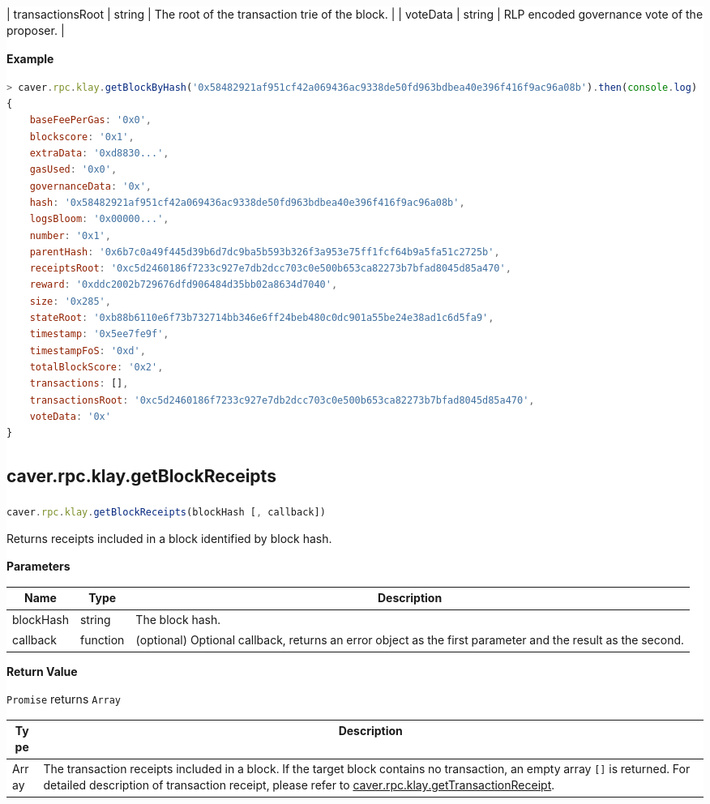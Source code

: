 | transactionsRoot | string | The root of the transaction trie of the block.                                                                                                               |
| voteData         | string | RLP encoded governance vote of the proposer.                                                                                                                 |

**Example**

```javascript
> caver.rpc.klay.getBlockByHash('0x58482921af951cf42a069436ac9338de50fd963bdbea40e396f416f9ac96a08b').then(console.log)
{
    baseFeePerGas: '0x0',
    blockscore: '0x1',
    extraData: '0xd8830...',
    gasUsed: '0x0',
    governanceData: '0x',
    hash: '0x58482921af951cf42a069436ac9338de50fd963bdbea40e396f416f9ac96a08b',
    logsBloom: '0x00000...',
    number: '0x1',
    parentHash: '0x6b7c0a49f445d39b6d7dc9ba5b593b326f3a953e75ff1fcf64b9a5fa51c2725b',
    receiptsRoot: '0xc5d2460186f7233c927e7db2dcc703c0e500b653ca82273b7bfad8045d85a470',
    reward: '0xddc2002b729676dfd906484d35bb02a8634d7040',
    size: '0x285',
    stateRoot: '0xb88b6110e6f73b732714bb346e6ff24beb480c0dc901a55be24e38ad1c6d5fa9',
    timestamp: '0x5ee7fe9f',
    timestampFoS: '0xd',
    totalBlockScore: '0x2',
    transactions: [],
    transactionsRoot: '0xc5d2460186f7233c927e7db2dcc703c0e500b653ca82273b7bfad8045d85a470',
    voteData: '0x'
}
```

## caver.rpc.klay.getBlockReceipts <a href="#caver-rpc-klay-getblockreceipts" id="caver-rpc-klay-getblockreceipts"></a>

```javascript
caver.rpc.klay.getBlockReceipts(blockHash [, callback])
```

Returns receipts included in a block identified by block hash.

**Parameters**

| Name      | Type     | Description                                                                                                                   |
| --------- | -------- | ----------------------------------------------------------------------------------------------------------------------------- |
| blockHash | string   | The block hash.                                                                                                               |
| callback  | function | (optional) Optional callback, returns an error object as the first parameter and the result as the second. |

**Return Value**

`Promise` returns `Array`

| Type  | Description                                                                                                                                                                                                                                                                 |
| ----- | --------------------------------------------------------------------------------------------------------------------------------------------------------------------------------------------------------------------------------------------------------------------------- |
| Array | The transaction receipts included in a block. If the target block contains no transaction, an empty array `[]` is returned. For detailed description of transaction receipt, please refer to [caver.rpc.klay.getTransactionReceipt](#caver-rpc-klay-gettransactionreceipt). |
